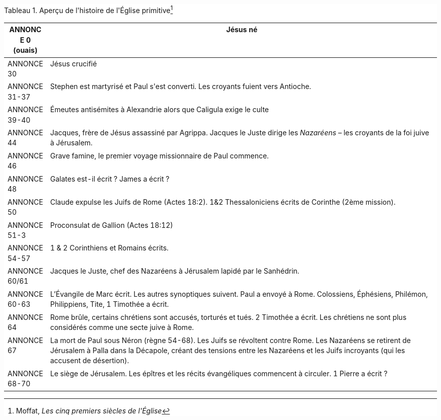 Tableau 1. Aperçu de l'histoire de l'Église primitive[^5]

[^5]: Moffat, *Les cinq premiers siècles de l'Église*

| ANNONCE 0 (ouais) | Jésus né                                                                                                                                                                                                                                                                                                                                 |
|-------------|--------------------------------------------------------------------------------------------------------------------------------------------------------------------------------------------------------------------------------------------------------------------------------------------------------------------------------------------|
| ANNONCE 30       | Jésus crucifié                                                                                                                                                                                                                                                                                                                            |
| ANNONCE 31-37    | Stephen est martyrisé et Paul s'est converti. Les croyants fuient vers Antioche.                                                                                                                                                                                                                                                                            |
| ANNONCE 39-40    | Émeutes antisémites à Alexandrie alors que Caligula exige le culte                                                                                                                                                                                                                                                                               |
| ANNONCE 44       | Jacques, frère de Jésus assassiné par Agrippa. Jacques le Juste dirige les *Nazaréens* – les croyants de la foi juive à Jérusalem.                                                                                                                                                                                                      |
| ANNONCE 46       | Grave famine, le premier voyage missionnaire de Paul commence.                                                                                                                                                                                                                                                                                        |
| ANNONCE 48       | Galates est-il écrit ? James a écrit ?                                                                                                                                                                                                                                                                                                         |
| ANNONCE 50       | Claude expulse les Juifs de Rome (Actes 18:2). 1&2 Thessaloniciens écrits de Corinthe (2ème mission).                                                                                                                                                                                                                                          |
| ANNONCE 51-3     | Proconsulat de Gallion (Actes 18:12)                                                                                                                                                                                                                                                                                                       |
| ANNONCE 54-57    | 1 & 2 Corinthiens et Romains écrits.                                                                                                                                                                                                                                                                                                      |
| ANNONCE 60/61    | Jacques le Juste, chef des Nazaréens à Jérusalem lapidé par le Sanhédrin.                                                                                                                                                                                                                                                                      |
| ANNONCE 60-63    | L’Évangile de Marc écrit. Les autres synoptiques suivent. Paul a envoyé à Rome. Colossiens, Éphésiens, Philémon, Philippiens, Tite, 1 Timothée a écrit.                                                                                                                                                                                              |
| ANNONCE 64       | Rome brûle, certains chrétiens sont accusés, torturés et tués. 2 Timothée a écrit. Les chrétiens ne sont plus considérés comme une secte juive à Rome.                                                                                                                                                                                                         |
| ANNONCE 67       | La mort de Paul sous Néron (règne 54-68). Les Juifs se révoltent contre Rome. Les Nazaréens se retirent de Jérusalem à Palla dans la Décapole, créant des tensions entre les Nazaréens et les Juifs incroyants (qui les accusent de désertion).                                                                                                                     |
| ANNONCE 68-70    | Le siège de Jérusalem. Les épîtres et les récits évangéliques commencent à circuler. 1 Pierre a écrit ?                                                                                                                                                                                                                                               |

[^1]: L’Écriture peut avoir une signification historique et une signification prophétique future, comme les prophéties concernant la femme et les enfants d’Isaïe, qui sont aussi des prophéties sur le Christ. Mais ces doubles sens faisaient partie de l’intention originelle de Dieu, même si Isaïe ne le savait probablement pas.
[^2]: Un jour, j’ai visité une abbaye et j’ai entendu un sermon de dix minutes sur l’une des paraboles de Jésus. C'était assez extraordinaire. Il n’y avait ni illustrations, ni histoires, ni longues expositions. C'était une lecture et une application très simples et directes et cela m'a parlé plus puissamment que tout ce que j'avais entendu l'année précédente.
[^3]: Par exemple 1 Corinthiens 15:29 “Or, s’il n’y a pas de résurrection, que feront ceux qui sont baptisés pour les morts ? Si les morts ne sont pas ressuscités, pourquoi les gens sont-ils baptisés pour eux ? Personne ne sait à quoi cela fait référence, nous ne pouvons que deviner.
[^4]: Je n'ai donné que deux interprétations possibles à titre d'illustration. Je ne dis pas qu’il n’y en a pas d’autres.
[^6]: Il y a aussi le contexte littéraire plus large du livre au sein des écrits non bibliques de la même période. Une telle étude dépasse les capacités de la plupart des lecteurs et n’est pas abordée ici.
[^7]: Voir Jean 6:60-66
[^8]: Mon ami a suggéré : « Paul a eu à chaque instant une compréhension et une expérience du manque de vie de son vieil homme… Paul ne pouvait rien faire à moins que Christ ne le fasse. » En fait, Paul explique simplement pourquoi il est légalement mort, et non pas qu’il mène une vie pleinement semblable à celle de Christ. Voir vv19 & 21.
[^9]: Fee, *Écouter l'Esprit dans le texte,* pp 16-18.
[^10]: Les commentaires peuvent être particulièrement utiles pour comprendre toutes les références dans les prophètes de l’Ancien Testament. Cela améliorera certainement notre compréhension des détails, mais n’ajoutera probablement pas grand-chose à notre connaissance de Dieu ou de sa volonté pour nos vies.
[^11]: Fee & Stuart, *Comment lire la Bible pour toute sa valeur*, p24
[^12]: Le commentaire biblique de l’IVP est bon pour cela.
[^13]: Frais et Stuart, p23
[^14]: Un euphémisme consiste à remplacer un mot ou une expression inoffensif par un mot culturellement indélicat, offensant ou tabou. Par exemple en Héb. 13:4 “lit conjugal »est utilisé pour désigner les rapports sexuels. Une comparaison des évangiles montre que Matthieu utilise l’euphémisme « Royaume des cieux » pour signifier « Royaume de Dieu », ce qui peut amener le lecteur à penser que Jésus parlait du ciel, alors qu’il parlait en réalité du royaume de Dieu sur terre.
[^15]: Il existe également des paraphrases, comme le *Message*, où le sens original est rendu de manière totalement libre dans la langue réceptrice, tentant de transmettre « le ton, le rythme, les événements, les idées » dans un idiome très contemporain.
[^16]: Voir la liste des abréviations à la page ?
[^17]: Le fait que l’action ou l’expérience de quelqu’un soit consignée dans la Bible ne signifie pas automatiquement que nous sommes censés suivre son exemple. Notre tendance est de supposer que nous devrions éviter les exemples des méchants et suivre l’exemple des bons. Mais pour y parvenir, nous devons encore faire preuve de jugement. David était un type bien mais nous ne devrions pas suivre son exemple de meurtre et d'adultère. De même, la toison de Gédéon n’est pas un exemple à suivre. Notre exemple est Christ, et nous devrions juger les actions des personnages bibliques par rapport à cette norme.
[^18]: Voir par exemple Deut. 28-32 pour un résumé des bénédictions et des malédictions.
[^19]: Voir 1 Cor 14
[^20]: Par exemple. Jer 29:11 “Car je connais les projets que j’ai pour toi… » est une belle promesse, et elle reflète peut-être le cœur de Dieu envers vous, mais elle ne vous a pas été donnée. J'ai été donné aux Juifs en exil, leur disant qu'ils avaient un plein 70 des années d'exil les attendaient avant que Dieu ne les ramène dans leurs foyers.